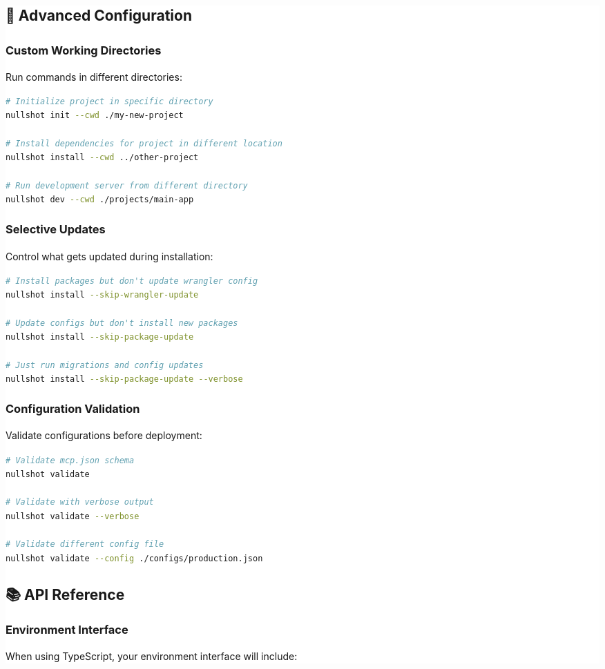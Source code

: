 ## 🔧 Advanced Configuration

### Custom Working Directories

Run commands in different directories:

```bash
# Initialize project in specific directory
nullshot init --cwd ./my-new-project

# Install dependencies for project in different location
nullshot install --cwd ../other-project

# Run development server from different directory
nullshot dev --cwd ./projects/main-app
```

### Selective Updates

Control what gets updated during installation:

```bash
# Install packages but don't update wrangler config
nullshot install --skip-wrangler-update

# Update configs but don't install new packages
nullshot install --skip-package-update  

# Just run migrations and config updates
nullshot install --skip-package-update --verbose
```

### Configuration Validation

Validate configurations before deployment:

```bash
# Validate mcp.json schema
nullshot validate

# Validate with verbose output
nullshot validate --verbose

# Validate different config file
nullshot validate --config ./configs/production.json
```

## 📚 API Reference

### Environment Interface

When using TypeScript, your environment interface will include:
